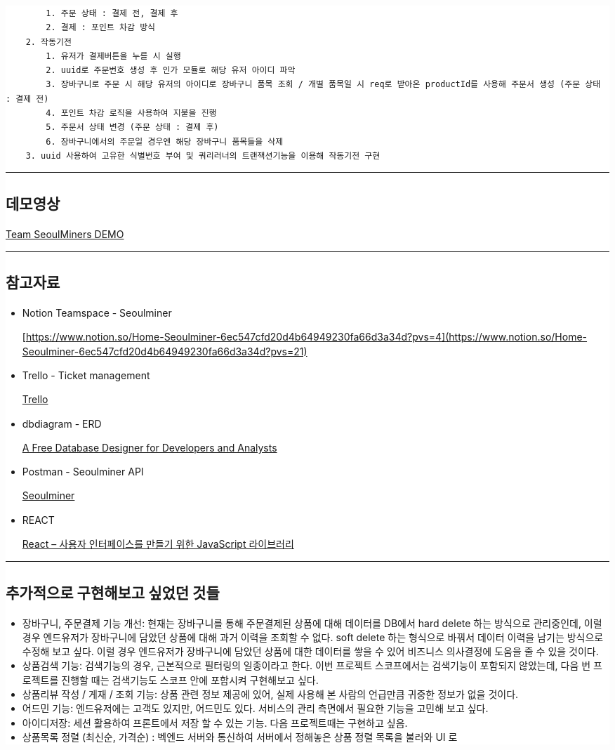             1. 주문 상태 : 결제 전, 결제 후
            2. 결제 : 포인트 차감 방식
        2. 작동기전
            1. 유저가 결제버튼을 누를 시 실행
            2. uuid로 주문번호 생성 후 인가 모듈로 해당 유저 아이디 파악
            3. 장바구니로 주문 시 해당 유저의 아이디로 장바구니 품목 조회 / 개별 품목일 시 req로 받아온 productId를 사용해 주문서 생성 (주문 상태 : 결제 전)
            4. 포인트 차감 로직을 사용하여 지불을 진행
            5. 주문서 상태 변경 (주문 상태 : 결제 후)
            6. 장바구니에서의 주문일 경우엔 해당 장바구니 품목들을 삭제
        3. uuid 사용하여 고유한 식별번호 부여 및 쿼리러너의 트랜잭션기능을 이용해 작동기전 구현 
        

---

## 데모영상

[Team SeoulMiners DEMO](https://youtu.be/t2XcuRR5fUA)

---

## 참고자료

- Notion Teamspace - Seoulminer
    
    [https://www.notion.so/Home-Seoulminer-6ec547cfd20d4b64949230fa66d3a34d?pvs=4](https://www.notion.so/Home-Seoulminer-6ec547cfd20d4b64949230fa66d3a34d?pvs=21)
    
- Trello - Ticket management
    
    [Trello](https://trello.com/b/UuPuThmi/teamseoulminer)
    
- dbdiagram - ERD
    
    [A Free Database Designer for Developers and Analysts](https://dbdiagram.io/d/6498e51a02bd1c4a5e0b0349)
    
- Postman - Seoulminer API
    
    [Seoulminer](https://documenter.getpostman.com/view/27927438/2s93zFXeiA)
    
- REACT
    
    [React – 사용자 인터페이스를 만들기 위한 JavaScript 라이브러리](https://ko.legacy.reactjs.org/)
    

---

## 추가적으로 구현해보고 싶었던 것들

- 장바구니, 주문결제 기능 개선: 현재는 장바구니를 통해 주문결제된 상품에 대해 데이터를 DB에서 hard delete 하는 방식으로 관리중인데, 이럴 경우 엔드유저가 장바구니에 담았던 상품에 대해 과거 이력을 조회할 수 없다. soft delete 하는 형식으로 바꿔서 데이터 이력을 남기는 방식으로 수정해 보고 싶다. 이럴 경우 엔드유저가 장바구니에 담았던 상품에 대한 데이터를 쌓을 수 있어 비즈니스 의사결정에 도움을 줄 수 있을 것이다.
- 상품검색 기능: 검색기능의 경우, 근본적으로 필터링의 일종이라고 한다. 이번 프로젝트 스코프에서는 검색기능이 포함되지 않았는데, 다음 번 프로젝트를 진행할 때는 검색기능도 스코프 안에 포함시켜 구현해보고 싶다.
- 상품리뷰 작성 / 게재 / 조회 기능: 상품 관련 정보 제공에 있어, 실제 사용해 본 사람의 언급만큼 귀중한 정보가 없을 것이다.
- 어드민 기능: 엔드유저에는 고객도 있지만, 어드민도 있다. 서비스의 관리 측면에서 필요한 기능을 고민해 보고 싶다.
- 아이디저장: 세션 활용하여 프론트에서 저장 할 수 있는 기능. 다음 프로젝트때는 구현하고 싶음.
- 상품목록 정렬 (최신순, 가격순) : 벡엔드 서버와 통신하여 서버에서 정해놓은 상품 정렬 목록을 불러와 UI 로
    